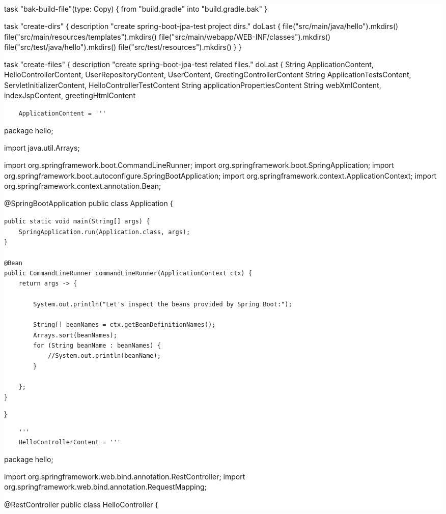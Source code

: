 task "bak-build-file"(type: Copy) {
    from "build.gradle"
    into "build.gradle.bak"
}

task "create-dirs" {
    description "create spring-boot-jpa-test project dirs."
    doLast {
        file("src/main/java/hello").mkdirs()
        file("src/main/resources/templates").mkdirs()
        file("src/main/webapp/WEB-INF/classes").mkdirs()
        file("src/test/java/hello").mkdirs()
        file("src/test/resources").mkdirs()
    }
}



task "create-files" {
    description "create spring-boot-jpa-test related files."
    doLast {
        String ApplicationContent, HelloControllerContent, UserRepositoryContent, UserContent, GreetingControllerContent
        String ApplicationTestsContent, ServletInitializerContent, HelloControllerTestContent
        String applicationPropertiesContent
        String webXmlContent, indexJspContent, greetingHtmlContent

        ApplicationContent = '''
package hello;

import java.util.Arrays;

import org.springframework.boot.CommandLineRunner;
import org.springframework.boot.SpringApplication;
import org.springframework.boot.autoconfigure.SpringBootApplication;
import org.springframework.context.ApplicationContext;
import org.springframework.context.annotation.Bean;

@SpringBootApplication
public class Application {

    public static void main(String[] args) {
        SpringApplication.run(Application.class, args);
    }

    @Bean
    public CommandLineRunner commandLineRunner(ApplicationContext ctx) {
        return args -> {

            System.out.println("Let's inspect the beans provided by Spring Boot:");

            String[] beanNames = ctx.getBeanDefinitionNames();
            Arrays.sort(beanNames);
            for (String beanName : beanNames) {
                //System.out.println(beanName);
            }

        };
    }

}

		'''
        HelloControllerContent = '''
package hello;

import org.springframework.web.bind.annotation.RestController;
import org.springframework.web.bind.annotation.RequestMapping;

@RestController
public class HelloController {
